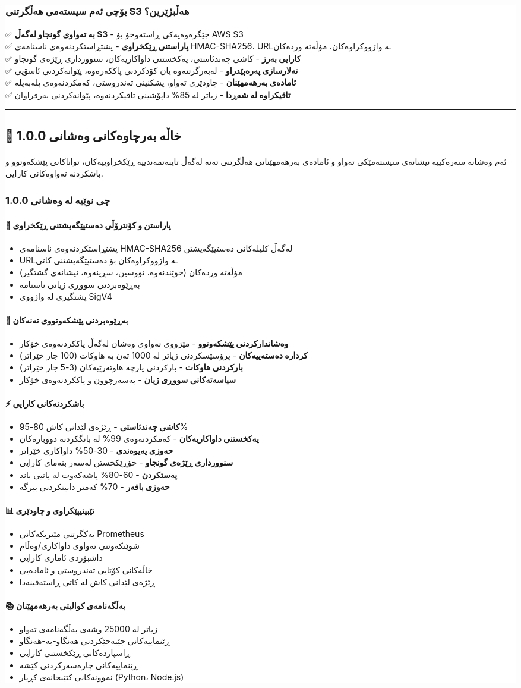 ### بۆچی ئەم سیستەمی هەڵگرتنی S3 هەڵبژێرین؟

✅ **بە تەواوی گونجاو لەگەڵ S3** - جێگرەوەیەکی ڕاستەوخۆ بۆ AWS S3  
✅ **پاراستنی ڕێکخراوی** - پشتڕاستکردنەوەی ناسنامەی HMAC-SHA256، URLـە واژووکراوەکان، مۆڵەتە وردەکان  
✅ **کارایی بەرز** - کاشی چەندئاستی، یەکخستنی داواکاریەکان، سنوورداری ڕێژەی گونجاو  
✅ **تەلارسازی پەرەپێدراو** - لەبەرگرتنەوە یان کۆدکردنی پاککەرەوە، پێوانەکردنی ئاسۆیی  
✅ **ئامادەی بەرهەمهێنان** - چاودێری تەواو، پشکنینی تەندروستی، کەمکردنەوەی پلەبەپلە  
✅ **تاقیکراوە لە شەڕدا** - زیاتر لە 85% داپۆشینی تاقیکردنەوە، پێوانەکردنی بەرفراوان  

---

## 🎉 خاڵە بەرچاوەکانی وەشانی 1.0.0

ئەم وەشانە سەرەکییە نیشانەی سیستەمێکی تەواو و ئامادەی بەرهەمهێنانی هەڵگرتنی تەنە لەگەڵ تایبەتمەندییە ڕێکخراوییەکان، تواناکانی پێشکەوتوو و باشکردنە تەواوەکانی کارایی.

### چی نوێیە لە وەشانی 1.0.0

#### 🔐 **پاراستن و کۆنترۆڵی دەستپێگەیشتنی ڕێکخراوی**
- پشتڕاستکردنەوەی ناسنامەی HMAC-SHA256 لەگەڵ کلیلەکانی دەستپێگەیشتن
- URLـە واژووکراوەکان بۆ دەستپێگەیشتنی کاتی
- مۆڵەتە وردەکان (خوێندنەوە، نووسین، سڕینەوە، نیشانەی گشتگیر)
- بەڕێوەبردنی سووڕی ژیانی ناسنامە
- پشتگیری لە واژووی SigV4

#### 🚀 **بەڕێوەبردنی پێشکەوتووی تەنەکان**
- **وەشاندارکردنی پێشکەوتوو** - مێژووی تەواوی وەشان لەگەڵ پاککردنەوەی خۆکار
- **کردارە دەستەییەکان** - پرۆسێسکردنی زیاتر لە 1000 تەن بە هاوکات (100 جار خێراتر)
- **بارکردنی هاوکات** - بارکردنی پارچە هاوتەرێبەکان (3-5 جار خێراتر)
- **سیاسەتەکانی سووڕی ژیان** - بەسەرچوون و پاککردنەوەی خۆکار

#### ⚡ **باشکردنەکانی کارایی**
- **کاشی چەندئاستی** - ڕێژەی لێدانی کاش 80-95%
- **یەکخستنی داواکاریەکان** - کەمکردنەوەی 99% لە بانگکردنە دووبارەکان
- **حەوزی پەیوەندی** - 30-50% داواکاری خێراتر
- **سنوورداری ڕێژەی گونجاو** - خۆڕێکخستن لەسەر بنەمای کارایی
- **پەستکردن** - 60-80% پاشەکەوت لە پانیی باند
- **حەوزی بافەر** - 70% کەمتر دابینکردنی بیرگە

#### 📊 **تێبینیپێکراوی و چاودێری**
- یەکگرتنی مێتریکەکانی Prometheus
- شوێنکەوتنی تەواوی داواکاری/وەڵام
- داشبۆردی ئاماری کارایی
- خاڵەکانی کۆتایی تەندروستی و ئامادەیی
- ڕێژەی لێدانی کاش لە کاتی ڕاستەقینەدا

#### 📚 **بەڵگەنامەی کوالیتی بەرهەمهێنان**
- زیاتر لە 25000 وشەی بەڵگەنامەی تەواو
- ڕێنماییەکانی جێبەجێکردنی هەنگاو-بە-هەنگاو
- ڕاسپاردەکانی ڕێکخستنی کارایی
- ڕێنماییەکانی چارەسەرکردنی کێشە
- نموونەکانی کتێبخانەی کڕیار (Python، Node.js)
